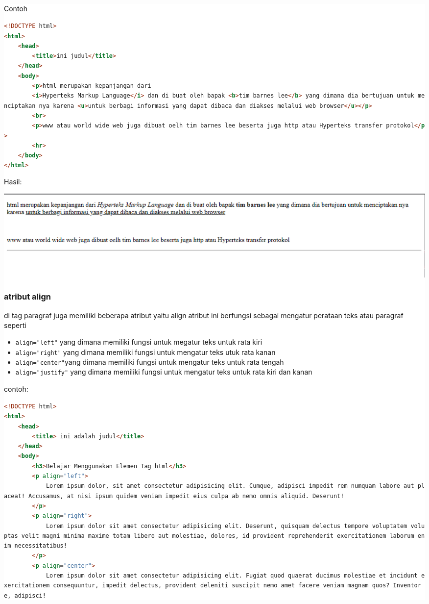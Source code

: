 Contoh
```html
<!DOCTYPE html>
<html> 
	<head>
		<title>ini judul</title>
	</head>
	<body>
		<p>html merupakan kepanjangan dari
		<i>Hyperteks Markup Language</i> dan di buat oleh bapak <b>tim barnes lee</b> yang dimana dia bertujuan untuk menciptakan nya karena <u>untuk berbagi informasi yang dapat dibaca dan diakses melalui web browser</u></p>
		<br>
		<p>www atau world wide web juga dibuat oelh tim barnes lee beserta juga http atau Hyperteks transfer protokol</p>
		<hr>
	</body>
</html>
```


Hasil:

![](../aset/ss10.png)

### atribut align
di tag paragraf juga memiliki beberapa atribut yaitu align atribut ini berfungsi sebagai mengatur perataan teks atau paragraf seperti 
- `align="left"` yang dimana  memiliki fungsi untuk megatur teks untuk rata kiri
- `align="right"` yang dimana memiliki fungsi untuk mengatur teks utuk rata kanan
- `align="center"`yang dimana memiliki fungsi untuk mengatur teks untuk rata tengah
- `align="justify"` yang dimana memiliki fungsi untuk mengatur teks untuk rata kiri dan kanan

contoh:
```html
<!DOCTYPE html>
<html>
    <head>
        <title> ini adalah judul</title>
    </head>
    <body>
        <h3>Belajar Menggunakan Elemen Tag html</h3>
        <p align="left">
            Lorem ipsum dolor, sit amet consectetur adipisicing elit. Cumque, adipisci impedit rem numquam labore aut placeat! Accusamus, at nisi ipsum quidem veniam impedit eius culpa ab nemo omnis aliquid. Deserunt!
        </p>
        <p align="right">
            Lorem ipsum dolor sit amet consectetur adipisicing elit. Deserunt, quisquam delectus tempore voluptatem voluptas velit magni minima maxime totam libero aut molestiae, dolores, id provident reprehenderit exercitationem laborum enim necessitatibus!
        </p>
        <p align="center">
            Lorem ipsum dolor sit amet consectetur adipisicing elit. Fugiat quod quaerat ducimus molestiae et incidunt exercitationem consequuntur, impedit delectus, provident deleniti suscipit nemo amet facere veniam magnam quos? Inventore, adipisci!
```